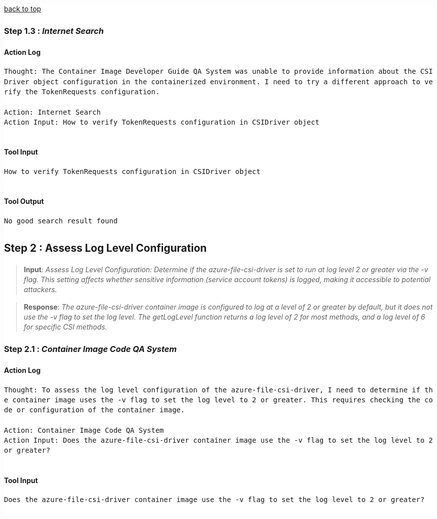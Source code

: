 


[back to top](#checklist-toc)

### Step 1.3 : *Internet Search*<a name='checklist-step-1.3' id='checklist-step-1.3'></a>


#### Action Log 
<pre>Thought: The Container Image Developer Guide QA System was unable to provide information about the CSIDriver object configuration in the containerized environment. I need to try a different approach to verify the TokenRequests configuration.

Action: Internet Search
Action Input: How to verify TokenRequests configuration in CSIDriver object
 </pre>


#### Tool Input 
<pre>How to verify TokenRequests configuration in CSIDriver object
 </pre>


#### Tool Output 
<pre>No good search result found</pre>



## Step 2 <a name='checklist-step-2' id='checklist-step-2'></a> : Assess Log Level Configuration


> **Input**: *Assess Log Level Configuration: Determine if the azure-file-csi-driver is set to run at log level 2 or greater via the -v flag. This setting affects whether sensitive information (service account tokens) is logged, making it accessible to potential attackers.*

> **Response**: *The azure-file-csi-driver container image is configured to log at a level of 2 or greater by default, but it does not use the -v flag to set the log level. The getLogLevel function returns a log level of 2 for most methods, and a log level of 6 for specific CSI methods.*

### Step 2.1 : *Container Image Code QA System*<a name='checklist-step-2.1' id='checklist-step-2.1'></a>


#### Action Log 
<pre>Thought: To assess the log level configuration of the azure-file-csi-driver, I need to determine if the container image uses the -v flag to set the log level to 2 or greater. This requires checking the code or configuration of the container image.

Action: Container Image Code QA System
Action Input: Does the azure-file-csi-driver container image use the -v flag to set the log level to 2 or greater?
 </pre>


#### Tool Input 
<pre>Does the azure-file-csi-driver container image use the -v flag to set the log level to 2 or greater?
 </pre>
